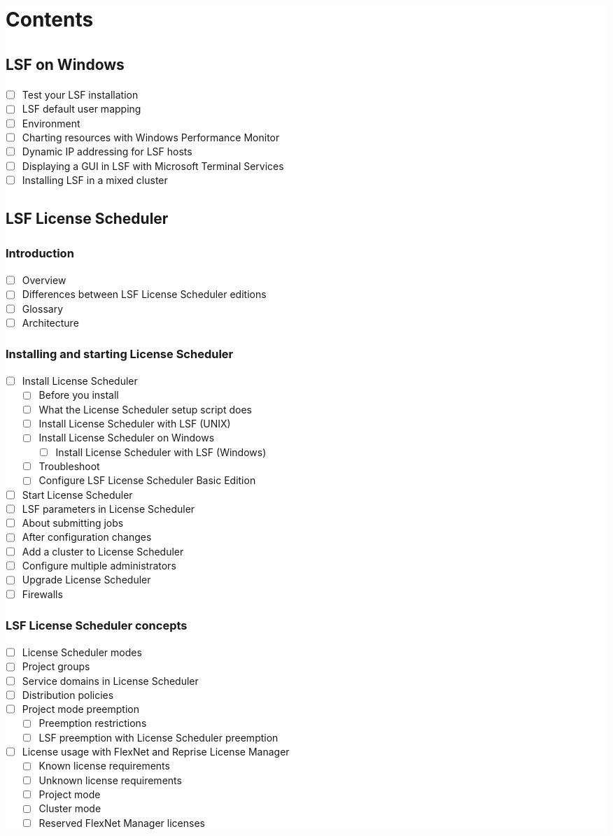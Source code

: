 # Contents

## LSF on Windows
- [ ] Test your LSF installation
- [ ] LSF default user mapping
- [ ] Environment
- [ ] Charting resources with Windows Performance Monitor
- [ ] Dynamic IP addressing for LSF hosts
- [ ] Displaying a GUI in LSF with Microsoft Terminal Services
- [ ] Installing LSF in a mixed cluster

## LSF License Scheduler
   
### Introduction
- [ ] Overview
- [ ] Differences between LSF License Scheduler editions
- [ ] Glossary
- [ ] Architecture

### Installing and starting License Scheduler
- [ ] Install License Scheduler
    - [ ] Before you install
    - [ ] What the License Scheduler setup script does
    - [ ] Install License Scheduler with LSF (UNIX)
    - [ ] Install License Scheduler on Windows
        - [ ] Install License Scheduler with LSF (Windows)
    - [ ] Troubleshoot
    - [ ] Configure LSF License Scheduler Basic Edition
- [ ] Start License Scheduler
- [ ] LSF parameters in License Scheduler
- [ ] About submitting jobs
- [ ] After configuration changes
- [ ] Add a cluster to License Scheduler
- [ ] Configure multiple administrators
- [ ] Upgrade License Scheduler
- [ ] Firewalls

### LSF License Scheduler concepts
- [ ] License Scheduler modes
- [ ] Project groups
- [ ] Service domains in License Scheduler
- [ ] Distribution policies
- [ ] Project mode preemption
    - [ ] Preemption restrictions
    - [ ] LSF preemption with License Scheduler preemption
- [ ] License usage with FlexNet and Reprise License Manager
    - [ ] Known license requirements
    - [ ] Unknown license requirements
    - [ ] Project mode
    - [ ] Cluster mode
    - [ ] Reserved FlexNet Manager licenses
